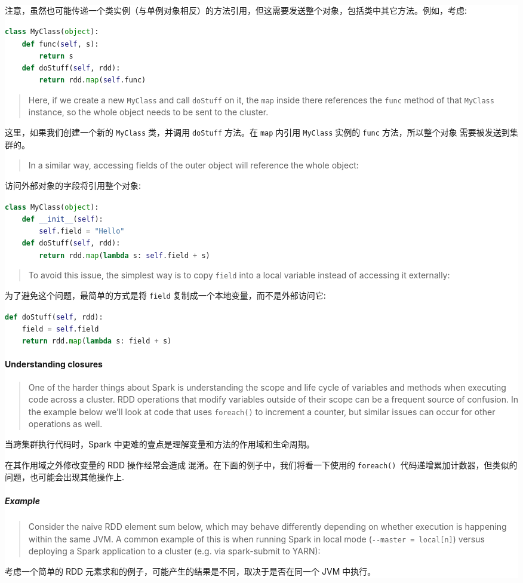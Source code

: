 注意，虽然也可能传递一个类实例（与单例对象相反）的方法引用，但这需要发送整个对象，包括类中其它方法。例如，考虑:

```python
class MyClass(object):
    def func(self, s):
        return s
    def doStuff(self, rdd):
        return rdd.map(self.func)
```

> Here, if we create a new `MyClass` and call `doStuff` on it, the `map` inside there references the `func` method of that `MyClass` instance, so the whole object needs to be sent to the cluster.

这里，如果我们创建一个新的 `MyClass` 类，并调用 `doStuff` 方法。在 `map` 内引用 `MyClass` 实例的 `func` 方法，所以整个对象
需要被发送到集群的。

> In a similar way, accessing fields of the outer object will reference the whole object:

访问外部对象的字段将引用整个对象:

```python
class MyClass(object):
    def __init__(self):
        self.field = "Hello"
    def doStuff(self, rdd):
        return rdd.map(lambda s: self.field + s)
```

> To avoid this issue, the simplest way is to copy `field` into a local variable instead of accessing it externally:

为了避免这个问题，最简单的方式是将 `field` 复制成一个本地变量，而不是外部访问它:

```python
def doStuff(self, rdd):
    field = self.field
    return rdd.map(lambda s: field + s)
```

#### Understanding closures

> One of the harder things about Spark is understanding the scope and life cycle of variables and methods when executing code across a cluster. RDD operations that modify variables outside of their scope can be a frequent source of confusion. In the example below we’ll look at code that uses `foreach()` to increment a counter, but similar issues can occur for other operations as well.

当跨集群执行代码时，Spark 中更难的壹点是理解变量和方法的作用域和生命周期。

在其作用域之外修改变量的 RDD 操作经常会造成
混淆。在下面的例子中，我们将看一下使用的 `foreach() `代码递增累加计数器，但类似的问题，也可能会出现其他操作上.

##### Example

> Consider the naive RDD element sum below, which may behave differently depending on whether execution is happening within the same JVM. A common example of this is when running Spark in local mode (`--master = local[n]`) versus deploying a Spark application to a cluster (e.g. via spark-submit to YARN):

考虑一个简单的 RDD 元素求和的例子，可能产生的结果是不同，取决于是否在同一个 JVM 中执行。
